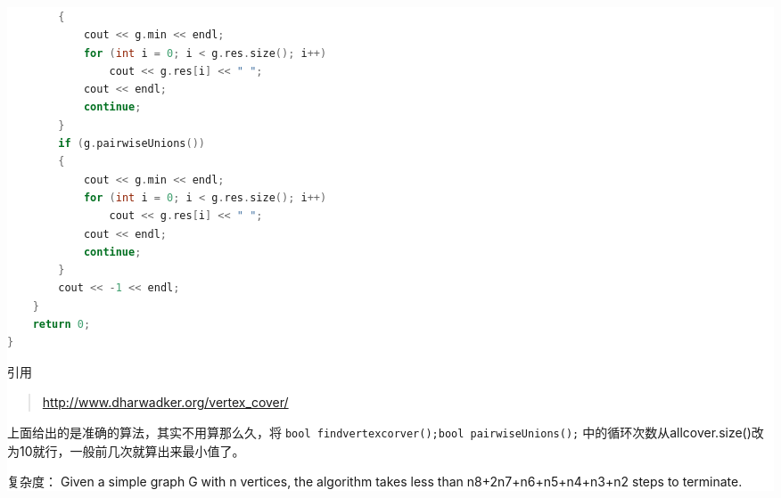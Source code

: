 ```c++
		{
			cout << g.min << endl;
			for (int i = 0; i < g.res.size(); i++)
				cout << g.res[i] << " ";
			cout << endl;
			continue;
		}
		if (g.pairwiseUnions())
		{
			cout << g.min << endl;
			for (int i = 0; i < g.res.size(); i++)
				cout << g.res[i] << " ";
			cout << endl;
			continue;
		}
		cout << -1 << endl;
	}
	return 0;
}
```
引用

> http://www.dharwadker.org/vertex_cover/

上面给出的是准确的算法，其实不用算那么久，将	`bool findvertexcorver();bool pairwiseUnions();`
中的循环次数从allcover.size()改为10就行，一般前几次就算出来最小值了。

复杂度：
Given a simple graph G with n vertices, the algorithm takes less than n8+2n7+n6+n5+n4+n3+n2 steps to terminate.